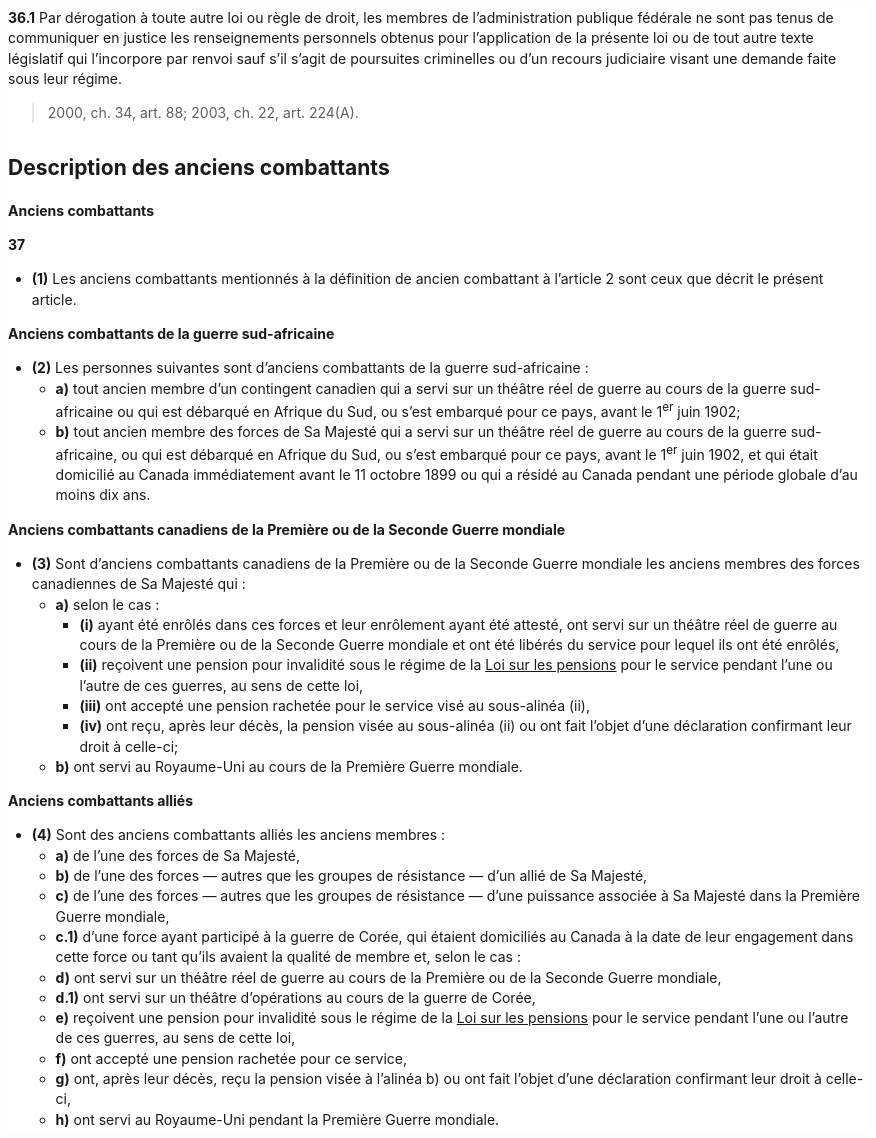 **36.1** Par dérogation à toute autre loi ou règle de droit, les membres de l’administration publique fédérale ne sont pas tenus de communiquer en justice les renseignements personnels obtenus pour l’application de la présente loi ou de tout autre texte législatif qui l’incorpore par renvoi sauf s’il s’agit de poursuites criminelles ou d’un recours judiciaire visant une demande faite sous leur régime.
> 2000, ch. 34, art. 88; 2003, ch. 22, art. 224(A).





## Description des anciens combattants



**Anciens combattants**

**37** 

- **(1)** Les anciens combattants mentionnés à la définition de ancien combattant à l’article 2 sont ceux que décrit le présent article.

**Anciens combattants de la guerre sud-africaine**

- **(2)** Les personnes suivantes sont d’anciens combattants de la guerre sud-africaine :
	- **a)** tout ancien membre d’un contingent canadien qui a servi sur un théâtre réel de guerre au cours de la guerre sud-africaine ou qui est débarqué en Afrique du Sud, ou s’est embarqué pour ce pays, avant le 1<sup>er</sup> juin 1902;
	- **b)** tout ancien membre des forces de Sa Majesté qui a servi sur un théâtre réel de guerre au cours de la guerre sud-africaine, ou qui est débarqué en Afrique du Sud, ou s’est embarqué pour ce pays, avant le 1<sup>er</sup> juin 1902, et qui était domicilié au Canada immédiatement avant le 11 octobre 1899 ou qui a résidé au Canada pendant une période globale d’au moins dix ans.

**Anciens combattants canadiens de la Première ou de la Seconde Guerre mondiale**

- **(3)** Sont d’anciens combattants canadiens de la Première ou de la Seconde Guerre mondiale les anciens membres des forces canadiennes de Sa Majesté qui :
	- **a)** selon le cas :
		- **(i)** ayant été enrôlés dans ces forces et leur enrôlement ayant été attesté, ont servi sur un théâtre réel de guerre au cours de la Première ou de la Seconde Guerre mondiale et ont été libérés du service pour lequel ils ont été enrôlés,
		- **(ii)** reçoivent une pension pour invalidité sous le régime de la [Loi sur les pensions](/fr/Lois/Lois%20révisées%20du%20Canada/P/P-6.md) pour le service pendant l’une ou l’autre de ces guerres, au sens de cette loi,
		- **(iii)** ont accepté une pension rachetée pour le service visé au sous-alinéa (ii),
		- **(iv)** ont reçu, après leur décès, la pension visée au sous-alinéa (ii) ou ont fait l’objet d’une déclaration confirmant leur droit à celle-ci;
	- **b)** ont servi au Royaume-Uni au cours de la Première Guerre mondiale.

**Anciens combattants alliés**

- **(4)** Sont des anciens combattants alliés les anciens membres :
	- **a)** de l’une des forces de Sa Majesté,
	- **b)** de l’une des forces — autres que les groupes de résistance — d’un allié de Sa Majesté,
	- **c)** de l’une des forces — autres que les groupes de résistance — d’une puissance associée à Sa Majesté dans la Première Guerre mondiale,
	- **c.1)** d’une force ayant participé à la guerre de Corée,
qui étaient domiciliés au Canada à la date de leur engagement dans cette force ou tant qu’ils avaient la qualité de membre et, selon le cas :
	- **d)** ont servi sur un théâtre réel de guerre au cours de la Première ou de la Seconde Guerre mondiale,
	- **d.1)** ont servi sur un théâtre d’opérations au cours de la guerre de Corée,
	- **e)** reçoivent une pension pour invalidité sous le régime de la [Loi sur les pensions](/fr/Lois/Lois%20révisées%20du%20Canada/P/P-6.md) pour le service pendant l’une ou l’autre de ces guerres, au sens de cette loi,
	- **f)** ont accepté une pension rachetée pour ce service,
	- **g)** ont, après leur décès, reçu la pension visée à l’alinéa b) ou ont fait l’objet d’une déclaration confirmant leur droit à celle-ci,
	- **h)** ont servi au Royaume-Uni pendant la Première Guerre mondiale.
